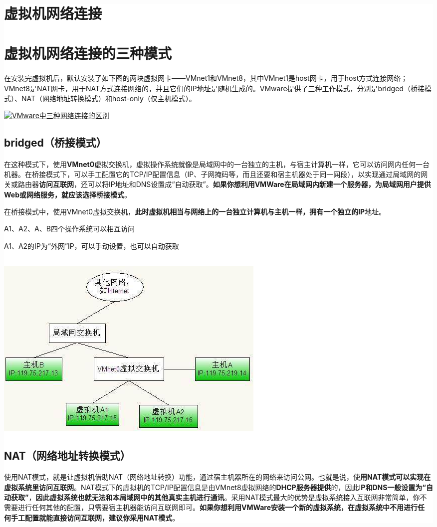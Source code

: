 #                                       虚拟机网络连接

#   虚拟机网络连接的三种模式

在安装完虚拟机后，默认安装了如下图的两块虚拟网卡——VMnet1和VMnet8，其中VMnet1是host网卡，用于host方式连接网络；VMnet8是NAT网卡，用于NAT方式连接网络的，并且它们的IP地址是随机生成的。VMware提供了三种工作模式，分别是bridged（桥接模式）、NAT（网络地址转换模式）和host-only（仅主机模式）。



[![VMware中三种网络连接的区别](https://imgsa.baidu.com/exp/w=500/sign=b672ef333fd3d539c13d0fc30a85e927/7aec54e736d12f2ec6a061ad46c2d56284356852.jpg)](http://jingyan.baidu.com/album/91f5db1b17e8a01c7f05e3e6.html?picindex=1)

## **bridged（桥接模式）**

在这种模式下，使用**VMnet0**虚拟交换机，虚拟操作系统就像是局域网中的一台独立的主机，与宿主计算机一样，它可以访问网内任何一台机器。在桥接模式下，可以手工配置它的TCP/IP配置信息（IP、子网掩码等，而且还要和宿主机器处于同一网段），以实现通过局域网的网关或路由器**访问互联网**，还可以将IP地址和DNS设置成“自动获取”。**如果你想利用VMWare在局域网内新建一个服务器，为局域网用户提供Web或网络服务，就应该选择桥接模式**。

在桥接模式中，使用VMnet0虚拟交换机，**此时虚拟机相当与网络上的一台独立计算机与主机一样，拥有一个独立的IP**地址。

   A1、A2、A、B四个操作系统可以相互访问

   A1、A2的IP为“外网”IP，可以手动设置，也可以自动获取

![bridged.png](https://github.com/zhaodahan/zhao_Note/blob/master/wiki_img/bridged.png?raw=true)

## **NAT（网络地址转换模式）**

使用NAT模式，就是让虚拟机借助NAT（网络地址转换）功能，通过宿主机器所在的网络来访问公网。也就是说，使**用NAT模式可以实现在虚拟系统里访问互联网**。NAT模式下的虚拟机的TCP/IP配置信息是由VMnet8虚拟网络的**DHCP服务器提供**的，因此I**P和DNS一般设置为“自动获取”**，**因此虚拟系统也就无法和本局域网中的其他真实主机进行通讯**。采用NAT模式最大的优势是虚拟系统接入互联网非常简单，你不需要进行任何其他的配置，只需要宿主机器能访问互联网即可。**如果你想利用VMWare安装一个新的虚拟系统，在虚拟系统中不用进行任 何手工配置就能直接访问互联网，建议你采用NAT模式**。
